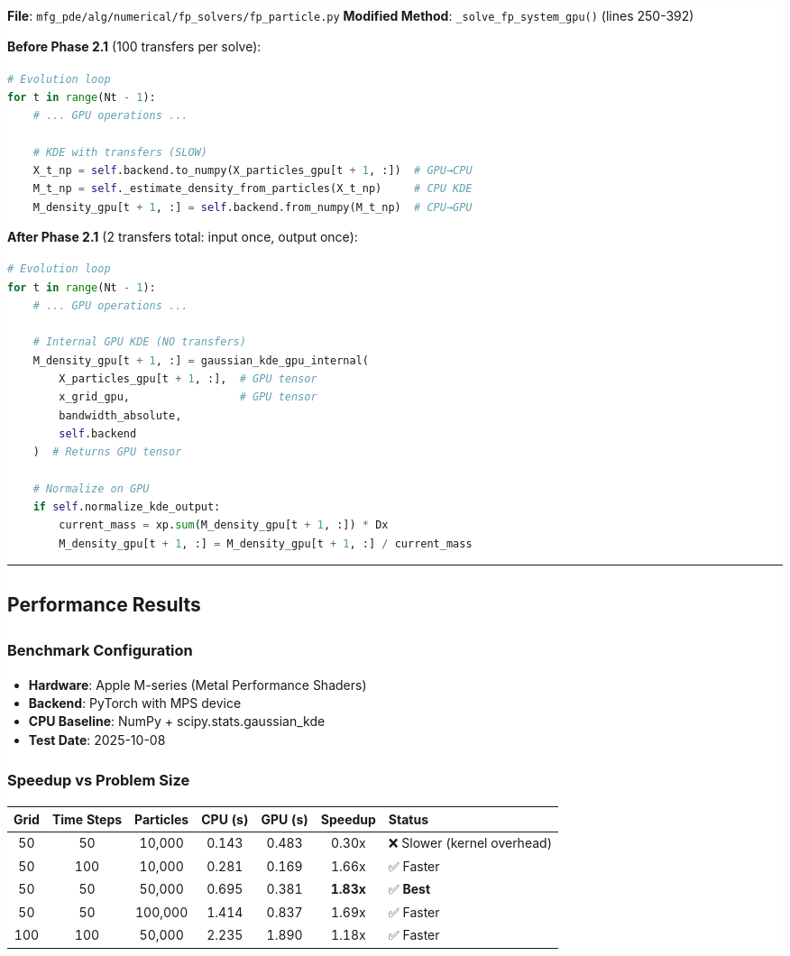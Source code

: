 **File**: `mfg_pde/alg/numerical/fp_solvers/fp_particle.py`
**Modified Method**: `_solve_fp_system_gpu()` (lines 250-392)

**Before Phase 2.1** (100 transfers per solve):
```python
# Evolution loop
for t in range(Nt - 1):
    # ... GPU operations ...

    # KDE with transfers (SLOW)
    X_t_np = self.backend.to_numpy(X_particles_gpu[t + 1, :])  # GPU→CPU
    M_t_np = self._estimate_density_from_particles(X_t_np)     # CPU KDE
    M_density_gpu[t + 1, :] = self.backend.from_numpy(M_t_np)  # CPU→GPU
```

**After Phase 2.1** (2 transfers total: input once, output once):
```python
# Evolution loop
for t in range(Nt - 1):
    # ... GPU operations ...

    # Internal GPU KDE (NO transfers)
    M_density_gpu[t + 1, :] = gaussian_kde_gpu_internal(
        X_particles_gpu[t + 1, :],  # GPU tensor
        x_grid_gpu,                 # GPU tensor
        bandwidth_absolute,
        self.backend
    )  # Returns GPU tensor

    # Normalize on GPU
    if self.normalize_kde_output:
        current_mass = xp.sum(M_density_gpu[t + 1, :]) * Dx
        M_density_gpu[t + 1, :] = M_density_gpu[t + 1, :] / current_mass
```

---

## Performance Results

### Benchmark Configuration
- **Hardware**: Apple M-series (Metal Performance Shaders)
- **Backend**: PyTorch with MPS device
- **CPU Baseline**: NumPy + scipy.stats.gaussian_kde
- **Test Date**: 2025-10-08

### Speedup vs Problem Size

| Grid | Time Steps | Particles | CPU (s) | GPU (s) | Speedup | Status |
|:----:|:----------:|:---------:|:-------:|:-------:|:-------:|:-------|
| 50   | 50         | 10,000    | 0.143   | 0.483   | 0.30x   | ❌ Slower (kernel overhead) |
| 50   | 100        | 10,000    | 0.281   | 0.169   | 1.66x   | ✅ Faster |
| 50   | 50         | 50,000    | 0.695   | 0.381   | **1.83x** | ✅ **Best** |
| 50   | 50         | 100,000   | 1.414   | 0.837   | 1.69x   | ✅ Faster |
| 100  | 100        | 50,000    | 2.235   | 1.890   | 1.18x   | ✅ Faster |
